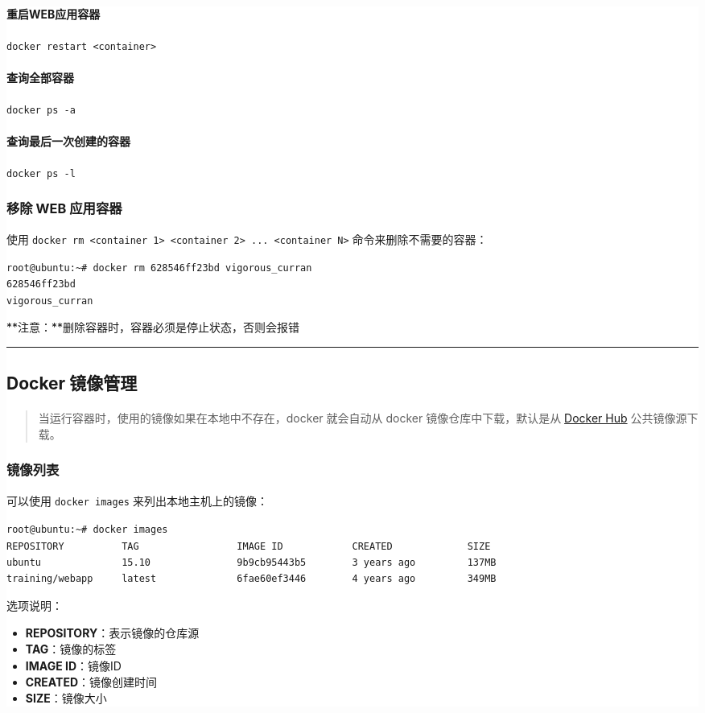 #### 重启WEB应用容器

```shell
docker restart <container>
```

#### 查询全部容器

```shell
docker ps -a
```

#### 查询最后一次创建的容器

```shell
docker ps -l
```



### 移除 WEB 应用容器

使用 `docker rm <container 1> <container 2> ... <container N>` 命令来删除不需要的容器：

```
root@ubuntu:~# docker rm 628546ff23bd vigorous_curran 
628546ff23bd
vigorous_curran 
```

**注意：**删除容器时，容器必须是停止状态，否则会报错

------



## Docker 镜像管理

> 当运行容器时，使用的镜像如果在本地中不存在，docker 就会自动从 docker 镜像仓库中下载，默认是从 [Docker Hub](https://hub.docker.com/) 公共镜像源下载。

### 镜像列表

可以使用 `docker images` 来列出本地主机上的镜像：

```
root@ubuntu:~# docker images
REPOSITORY          TAG                 IMAGE ID            CREATED             SIZE
ubuntu              15.10               9b9cb95443b5        3 years ago         137MB
training/webapp     latest              6fae60ef3446        4 years ago         349MB
```

选项说明：

- **REPOSITORY**：表示镜像的仓库源
- **TAG**：镜像的标签
- **IMAGE ID**：镜像ID
- **CREATED**：镜像创建时间
- **SIZE**：镜像大小
